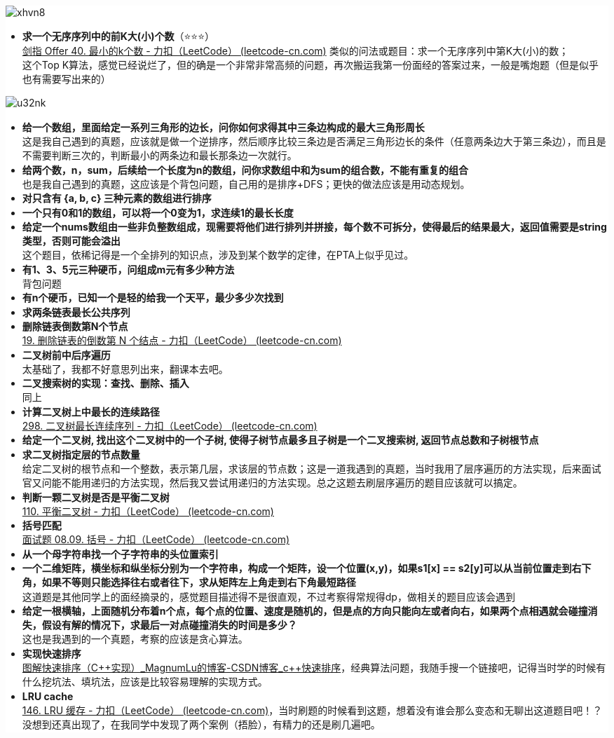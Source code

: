 
![xhvn8](/images/posts/xhvn8.jpg)

- **求一个无序序列中的前K大(小)个数**（⭐⭐⭐）  
    [剑指 Offer 40. 最小的k个数 - 力扣（LeetCode） (leetcode-cn.com)](https://link.zhihu.com/?target=https%3A//leetcode-cn.com/problems/zui-xiao-de-kge-shu-lcof/) 类似的问法或题目：求一个无序序列中第K大(小)的数；  
    这个Top K算法，感觉已经说烂了，但的确是一个非常非常高频的问题，再次搬运我第一份面经的答案过来，一般是嘴炮题（但是似乎也有需要写出来的）

![u32nk](/images/posts/u32nk.jpg)

- **给一个数组，里面给定一系列三角形的边长，问你如何求得其中三条边构成的最大三角形周长**  
    这是我自己遇到的真题，应该就是做一个逆排序，然后顺序比较三条边是否满足三角形边长的条件（任意两条边大于第三条边），而且是不需要判断三次的，判断最小的两条边和最长那条边一次就行。
- **给两个数，n，sum，后续给一个长度为n的数组，问你求数组中和为sum的组合数，不能有重复的组合**  
    也是我自己遇到的真题，这应该是个背包问题，自己用的是排序+DFS；更快的做法应该是用动态规划。
- **对只含有 {a, b, c} 三种元素的数组进行排序**
- **一个只有0和1的数组，可以将一个0变为1，求连续1的最长长度**
- **给定一个nums数组由一些非负整数组成，现需要将他们进行排列并拼接，每个数不可拆分，使得最后的结果最大，返回值需要是string类型，否则可能会溢出**  
    这个题目，依稀记得是一个全排列的知识点，涉及到某个数学的定律，在PTA上似乎见过。
- **有1、3、5元三种硬币，问组成m元有多少种方法**  
    背包问题
- **有n个硬币，已知一个是轻的给我一个天平，最少多少次找到**
- **求两条链表最长公共序列**
- **删除链表倒数第N个节点**  
    [19. 删除链表的倒数第 N 个结点 - 力扣（LeetCode） (leetcode-cn.com)](https://link.zhihu.com/?target=https%3A//leetcode-cn.com/problems/SLwz0R/)
- **二叉树前中后序遍历**  
    太基础了，我都不好意思列出来，翻课本去吧。
- **二叉搜索树的实现：查找、删除、插入**  
    同上
- **计算二叉树上中最长的连续路径**  
    [298. 二叉树最长连续序列 - 力扣（LeetCode） (leetcode-cn.com)](https://link.zhihu.com/?target=https%3A//leetcode-cn.com/problems/binary-tree-longest-consecutive-sequence/)
- **给定一个二叉树, 找出这个二叉树中的一个子树, 使得子树节点最多且子树是一个二叉搜索树, 返回节点总数和子树根节点**
- **求二叉树指定层的节点数量**  
    给定二叉树的根节点和一个整数，表示第几层，求该层的节点数；这是一道我遇到的真题，当时我用了层序遍历的方法实现，后来面试官又问能不能用递归的方法实现，然后我又尝试用递归的方法实现。总之这题去刷层序遍历的题目应该就可以搞定。
- **判断一颗二叉树是否是平衡二叉树**  
    [110. 平衡二叉树 - 力扣（LeetCode） (leetcode-cn.com)](https://link.zhihu.com/?target=https%3A//leetcode-cn.com/problems/ping-heng-er-cha-shu-lcof/)
- **括号匹配**  
    [面试题 08.09. 括号 - 力扣（LeetCode） (leetcode-cn.com)](https://link.zhihu.com/?target=https%3A//leetcode-cn.com/problems/bracket-lcci/)
- **从一个母字符串找一个子字符串的头位置索引**
- **一个二维矩阵，横坐标和纵坐标分别为一个字符串，构成一个矩阵，设一个位置(x,y)，如果s1[x] == s2[y]可以从当前位置走到右下角，如果不等则只能选择往右或者往下，求从矩阵左上角走到右下角最短路径**  
    这道题是其他同学上的面经摘录的，感觉题目描述得不是很直观，不过考察得常规得dp，做相关的题目应该会遇到
- **给定一根横轴，上面随机分布着n个点，每个点的位置、速度是随机的，但是点的方向只能向左或者向右，如果两个点相遇就会碰撞消失，假设有解的情况下，求最后一对点碰撞消失的时间是多少？**  
    这也是我遇到的一个真题，考察的应该是贪心算法。
- **实现快速排序**  
    [图解快速排序（C++实现）_MagnumLu的博客-CSDN博客_c++快速排序](https://link.zhihu.com/?target=https%3A//blog.csdn.net/qq_28584889/article/details/88136498)，经典算法问题，我随手搜一个链接吧，记得当时学的时候有什么挖坑法、填坑法，应该是比较容易理解的实现方式。
- **LRU cache**  
    [146. LRU 缓存 - 力扣（LeetCode） (leetcode-cn.com)](https://link.zhihu.com/?target=https%3A//leetcode-cn.com/problems/lru-cache/)，当时刷题的时候看到这题，想着没有谁会那么变态和无聊出这道题目吧！？没想到还真出现了，在我同学中发现了两个案例（捂脸），有精力的还是刷几遍吧。
